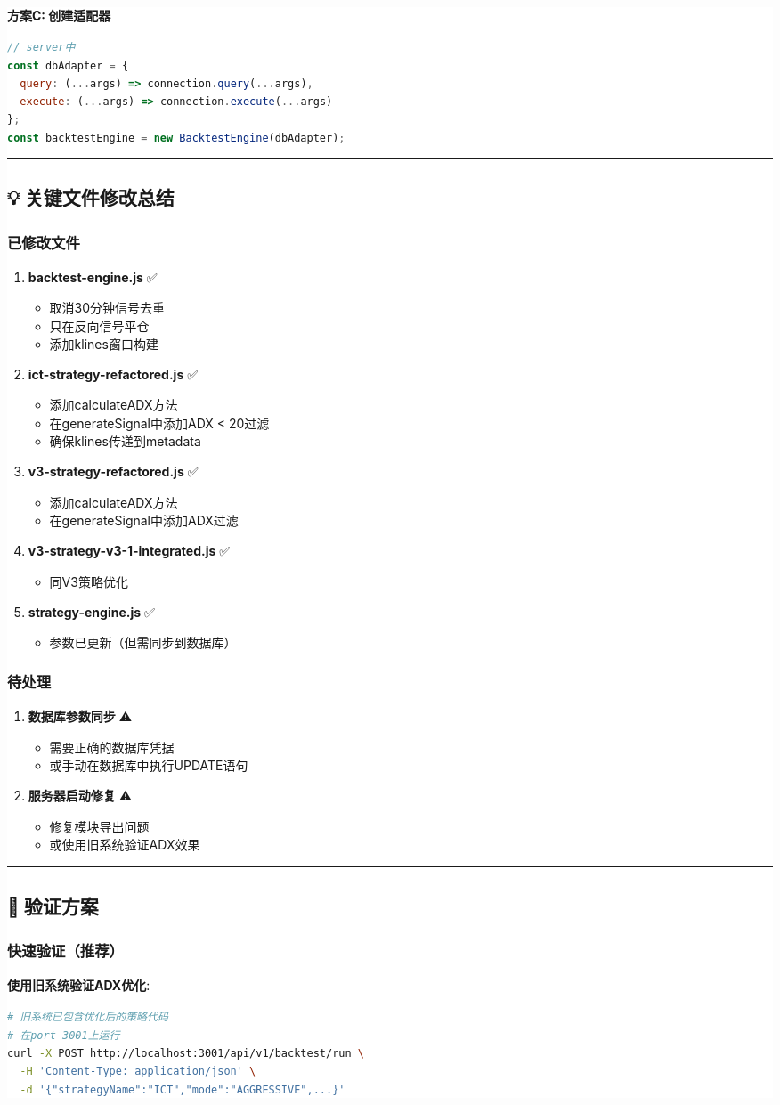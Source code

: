 **方案C: 创建适配器**
```javascript
// server中
const dbAdapter = {
  query: (...args) => connection.query(...args),
  execute: (...args) => connection.execute(...args)
};
const backtestEngine = new BacktestEngine(dbAdapter);
```

---

## 💡 关键文件修改总结

### 已修改文件

1. **backtest-engine.js** ✅
   - 取消30分钟信号去重
   - 只在反向信号平仓
   - 添加klines窗口构建

2. **ict-strategy-refactored.js** ✅
   - 添加calculateADX方法
   - 在generateSignal中添加ADX < 20过滤
   - 确保klines传递到metadata

3. **v3-strategy-refactored.js** ✅
   - 添加calculateADX方法
   - 在generateSignal中添加ADX过滤

4. **v3-strategy-v3-1-integrated.js** ✅
   - 同V3策略优化

5. **strategy-engine.js** ✅
   - 参数已更新（但需同步到数据库）

### 待处理

1. **数据库参数同步** ⚠️
   - 需要正确的数据库凭据
   - 或手动在数据库中执行UPDATE语句

2. **服务器启动修复** ⚠️
   - 修复模块导出问题
   - 或使用旧系统验证ADX效果

---

## 🎯 验证方案

### 快速验证（推荐）

**使用旧系统验证ADX优化**:
```bash
# 旧系统已包含优化后的策略代码
# 在port 3001上运行
curl -X POST http://localhost:3001/api/v1/backtest/run \
  -H 'Content-Type: application/json' \
  -d '{"strategyName":"ICT","mode":"AGGRESSIVE",...}'
```
